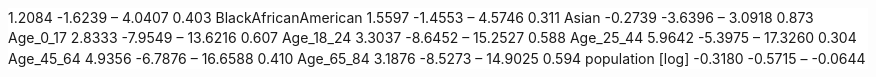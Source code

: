 <td style=" padding:0.2cm; text-align:left; vertical-align:top; text-align:center;  ">1.2084</td>
<td style=" padding:0.2cm; text-align:left; vertical-align:top; text-align:center;  ">&#45;1.6239&nbsp;&ndash;&nbsp;4.0407</td>
<td style=" padding:0.2cm; text-align:left; vertical-align:top; text-align:center;  ">0.403</td>
</tr>
<tr>
<td style=" padding:0.2cm; text-align:left; vertical-align:top; text-align:left; ">BlackAfricanAmerican</td>
<td style=" padding:0.2cm; text-align:left; vertical-align:top; text-align:center;  ">1.5597</td>
<td style=" padding:0.2cm; text-align:left; vertical-align:top; text-align:center;  ">&#45;1.4553&nbsp;&ndash;&nbsp;4.5746</td>
<td style=" padding:0.2cm; text-align:left; vertical-align:top; text-align:center;  ">0.311</td>
</tr>
<tr>
<td style=" padding:0.2cm; text-align:left; vertical-align:top; text-align:left; ">Asian</td>
<td style=" padding:0.2cm; text-align:left; vertical-align:top; text-align:center;  ">&#45;0.2739</td>
<td style=" padding:0.2cm; text-align:left; vertical-align:top; text-align:center;  ">&#45;3.6396&nbsp;&ndash;&nbsp;3.0918</td>
<td style=" padding:0.2cm; text-align:left; vertical-align:top; text-align:center;  ">0.873</td>
</tr>
<tr>
<td style=" padding:0.2cm; text-align:left; vertical-align:top; text-align:left; ">Age_0_17</td>
<td style=" padding:0.2cm; text-align:left; vertical-align:top; text-align:center;  ">2.8333</td>
<td style=" padding:0.2cm; text-align:left; vertical-align:top; text-align:center;  ">&#45;7.9549&nbsp;&ndash;&nbsp;13.6216</td>
<td style=" padding:0.2cm; text-align:left; vertical-align:top; text-align:center;  ">0.607</td>
</tr>
<tr>
<td style=" padding:0.2cm; text-align:left; vertical-align:top; text-align:left; ">Age_18_24</td>
<td style=" padding:0.2cm; text-align:left; vertical-align:top; text-align:center;  ">3.3037</td>
<td style=" padding:0.2cm; text-align:left; vertical-align:top; text-align:center;  ">&#45;8.6452&nbsp;&ndash;&nbsp;15.2527</td>
<td style=" padding:0.2cm; text-align:left; vertical-align:top; text-align:center;  ">0.588</td>
</tr>
<tr>
<td style=" padding:0.2cm; text-align:left; vertical-align:top; text-align:left; ">Age_25_44</td>
<td style=" padding:0.2cm; text-align:left; vertical-align:top; text-align:center;  ">5.9642</td>
<td style=" padding:0.2cm; text-align:left; vertical-align:top; text-align:center;  ">&#45;5.3975&nbsp;&ndash;&nbsp;17.3260</td>
<td style=" padding:0.2cm; text-align:left; vertical-align:top; text-align:center;  ">0.304</td>
</tr>
<tr>
<td style=" padding:0.2cm; text-align:left; vertical-align:top; text-align:left; ">Age_45_64</td>
<td style=" padding:0.2cm; text-align:left; vertical-align:top; text-align:center;  ">4.9356</td>
<td style=" padding:0.2cm; text-align:left; vertical-align:top; text-align:center;  ">&#45;6.7876&nbsp;&ndash;&nbsp;16.6588</td>
<td style=" padding:0.2cm; text-align:left; vertical-align:top; text-align:center;  ">0.410</td>
</tr>
<tr>
<td style=" padding:0.2cm; text-align:left; vertical-align:top; text-align:left; ">Age_65_84</td>
<td style=" padding:0.2cm; text-align:left; vertical-align:top; text-align:center;  ">3.1876</td>
<td style=" padding:0.2cm; text-align:left; vertical-align:top; text-align:center;  ">&#45;8.5273&nbsp;&ndash;&nbsp;14.9025</td>
<td style=" padding:0.2cm; text-align:left; vertical-align:top; text-align:center;  ">0.594</td>
</tr>
<tr>
<td style=" padding:0.2cm; text-align:left; vertical-align:top; text-align:left; ">population [log]</td>
<td style=" padding:0.2cm; text-align:left; vertical-align:top; text-align:center;  ">&#45;0.3180</td>
<td style=" padding:0.2cm; text-align:left; vertical-align:top; text-align:center;  ">&#45;0.5715&nbsp;&ndash;&nbsp;-0.0644</td>